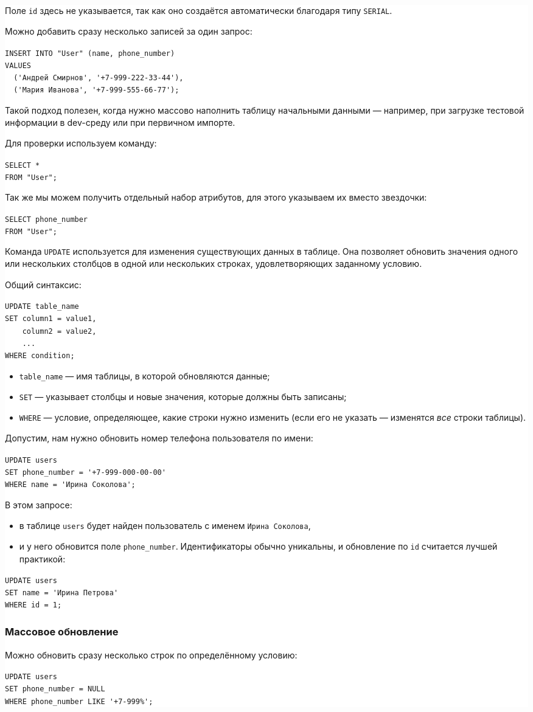 Поле `id` здесь не указывается, так как оно создаётся автоматически благодаря типу `SERIAL`.

Можно добавить сразу несколько записей за один запрос:
```
INSERT INTO "User" (name, phone_number)
VALUES 
  ('Андрей Смирнов', '+7-999-222-33-44'),
  ('Мария Иванова', '+7-999-555-66-77');
```
Такой подход полезен, когда нужно массово наполнить таблицу начальными данными — например, при загрузке тестовой информации в dev-среду или при первичном импорте.

Для проверки используем команду:
```
SELECT *
FROM "User";
```

Так же мы можем получить отдельный набор атрибутов, для этого указываем их вместо звездочки:
```
SELECT phone_number
FROM "User";
```

Команда `UPDATE` используется для изменения существующих данных в таблице. Она позволяет обновить значения одного или нескольких столбцов в одной или нескольких строках, удовлетворяющих заданному условию.

Общий синтаксис:
```
UPDATE table_name
SET column1 = value1,
    column2 = value2,
    ...
WHERE condition;
```

- `table_name` — имя таблицы, в которой обновляются данные;
    
- `SET` — указывает столбцы и новые значения, которые должны быть записаны;
    
- `WHERE` — условие, определяющее, какие строки нужно изменить (если его не указать — изменятся _все_ строки таблицы).

Допустим, нам нужно обновить номер телефона пользователя по имени:
```
UPDATE users
SET phone_number = '+7-999-000-00-00'
WHERE name = 'Ирина Соколова';
```
В этом запросе:

- в таблице `users` будет найден пользователь с именем `Ирина Соколова`,
    
- и у него обновится поле `phone_number`.
Идентификаторы обычно уникальны, и обновление по `id` считается лучшей практикой:

```
UPDATE users
SET name = 'Ирина Петрова'
WHERE id = 1;
```
### **Массовое обновление**
Можно обновить сразу несколько строк по определённому условию:
```
UPDATE users
SET phone_number = NULL
WHERE phone_number LIKE '+7-999%';
```

